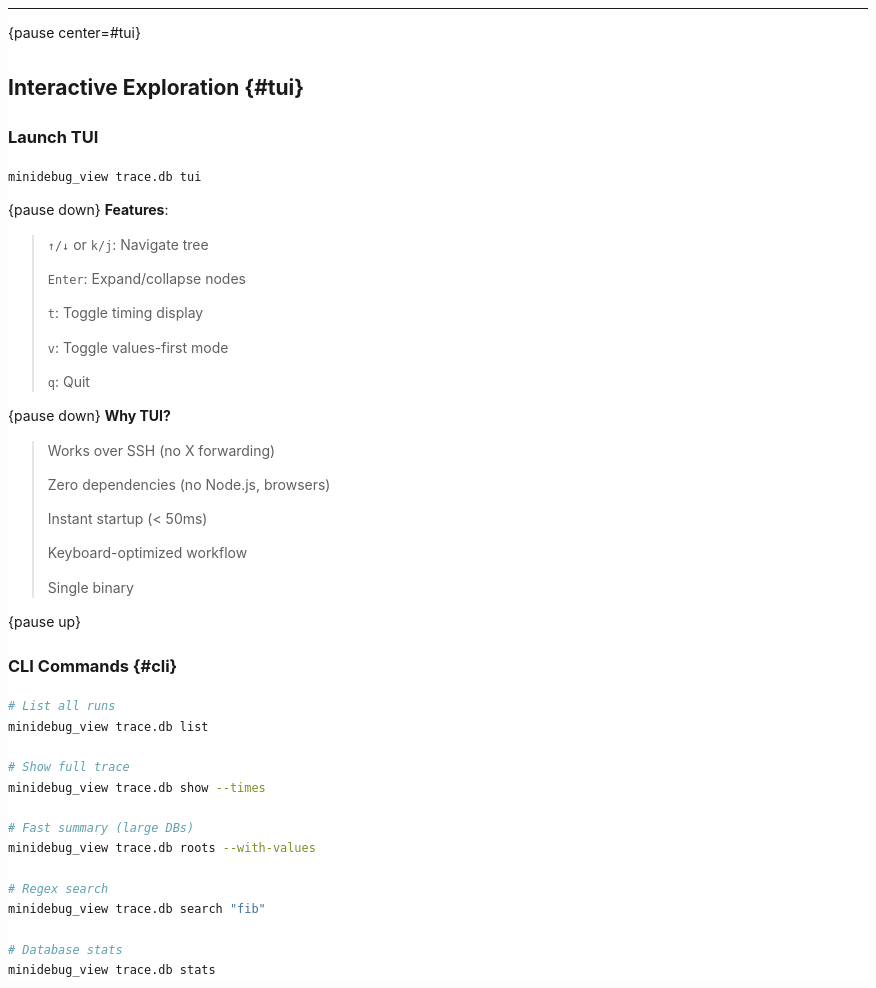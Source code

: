 ***

{pause center=#tui}

## Interactive Exploration {#tui}

### Launch TUI
```bash
minidebug_view trace.db tui
```

{pause down}
**Features**:
> `↑/↓` or `k/j`: Navigate tree
>
> `Enter`: Expand/collapse nodes
>
> `t`: Toggle timing display
>
> `v`: Toggle values-first mode
>
> `q`: Quit

{pause down}
**Why TUI?**
> Works over SSH (no X forwarding)
>
> Zero dependencies (no Node.js, browsers)
>
> Instant startup (< 50ms)
>
> Keyboard-optimized workflow
>
> Single binary

{pause up}
### CLI Commands {#cli}
```bash
# List all runs
minidebug_view trace.db list

# Show full trace
minidebug_view trace.db show --times

# Fast summary (large DBs)
minidebug_view trace.db roots --with-values

# Regex search
minidebug_view trace.db search "fib"

# Database stats
minidebug_view trace.db stats
```
